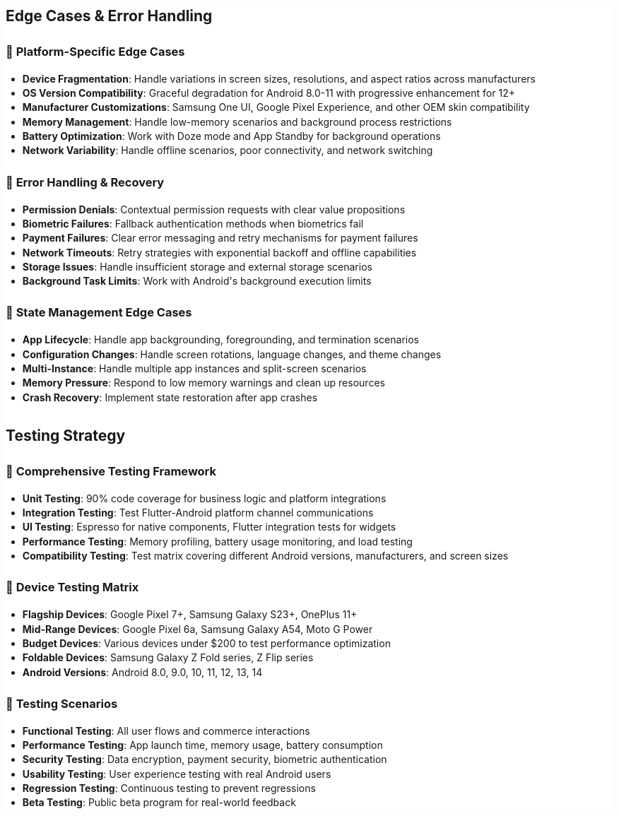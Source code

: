 ## Edge Cases & Error Handling

### 🚨 **Platform-Specific Edge Cases**
- **Device Fragmentation**: Handle variations in screen sizes, resolutions, and aspect ratios across manufacturers
- **OS Version Compatibility**: Graceful degradation for Android 8.0-11 with progressive enhancement for 12+
- **Manufacturer Customizations**: Samsung One UI, Google Pixel Experience, and other OEM skin compatibility
- **Memory Management**: Handle low-memory scenarios and background process restrictions
- **Battery Optimization**: Work with Doze mode and App Standby for background operations
- **Network Variability**: Handle offline scenarios, poor connectivity, and network switching

### 🔧 **Error Handling & Recovery**
- **Permission Denials**: Contextual permission requests with clear value propositions
- **Biometric Failures**: Fallback authentication methods when biometrics fail
- **Payment Failures**: Clear error messaging and retry mechanisms for payment failures
- **Network Timeouts**: Retry strategies with exponential backoff and offline capabilities
- **Storage Issues**: Handle insufficient storage and external storage scenarios
- **Background Task Limits**: Work with Android's background execution limits

### 🔄 **State Management Edge Cases**
- **App Lifecycle**: Handle app backgrounding, foregrounding, and termination scenarios
- **Configuration Changes**: Handle screen rotations, language changes, and theme changes
- **Multi-Instance**: Handle multiple app instances and split-screen scenarios
- **Memory Pressure**: Respond to low memory warnings and clean up resources
- **Crash Recovery**: Implement state restoration after app crashes

## Testing Strategy

### 🧪 **Comprehensive Testing Framework**
- **Unit Testing**: 90% code coverage for business logic and platform integrations
- **Integration Testing**: Test Flutter-Android platform channel communications
- **UI Testing**: Espresso for native components, Flutter integration tests for widgets
- **Performance Testing**: Memory profiling, battery usage monitoring, and load testing
- **Compatibility Testing**: Test matrix covering different Android versions, manufacturers, and screen sizes

### 📱 **Device Testing Matrix**
- **Flagship Devices**: Google Pixel 7+, Samsung Galaxy S23+, OnePlus 11+
- **Mid-Range Devices**: Google Pixel 6a, Samsung Galaxy A54, Moto G Power
- **Budget Devices**: Various devices under $200 to test performance optimization
- **Foldable Devices**: Samsung Galaxy Z Fold series, Z Flip series
- **Android Versions**: Android 8.0, 9.0, 10, 11, 12, 13, 14

### 🧪 **Testing Scenarios**
- **Functional Testing**: All user flows and commerce interactions
- **Performance Testing**: App launch time, memory usage, battery consumption
- **Security Testing**: Data encryption, payment security, biometric authentication
- **Usability Testing**: User experience testing with real Android users
- **Regression Testing**: Continuous testing to prevent regressions
- **Beta Testing**: Public beta program for real-world feedback
